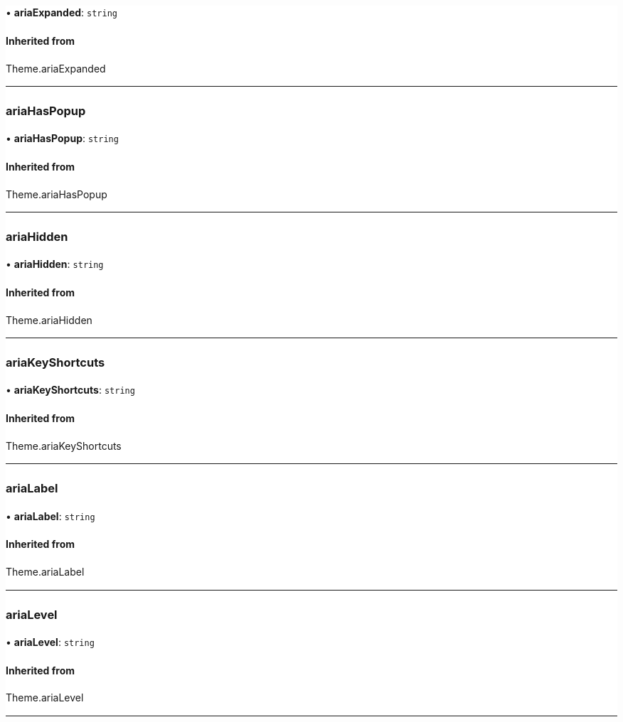 • **ariaExpanded**: `string`

#### Inherited from

Theme.ariaExpanded

---

### ariaHasPopup

• **ariaHasPopup**: `string`

#### Inherited from

Theme.ariaHasPopup

---

### ariaHidden

• **ariaHidden**: `string`

#### Inherited from

Theme.ariaHidden

---

### ariaKeyShortcuts

• **ariaKeyShortcuts**: `string`

#### Inherited from

Theme.ariaKeyShortcuts

---

### ariaLabel

• **ariaLabel**: `string`

#### Inherited from

Theme.ariaLabel

---

### ariaLevel

• **ariaLevel**: `string`

#### Inherited from

Theme.ariaLevel

---
